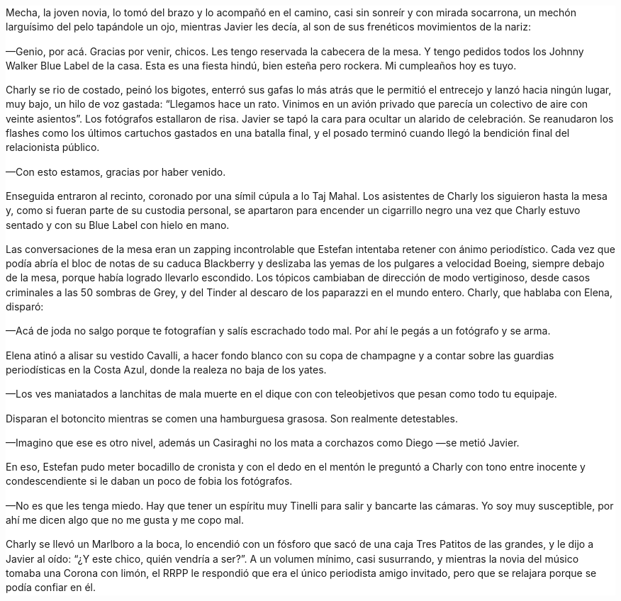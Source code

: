 
Mecha, la joven novia, lo tomó del brazo y lo acompañó en el camino, casi sin sonreír y con mirada socarrona, un mechón larguísimo del pelo tapándole un ojo, mientras Javier les decía, al son de sus frenéticos movimientos de la nariz:


—Genio, por acá. Gracias por venir, chicos. Les tengo reservada la cabecera de la mesa. Y tengo pedidos todos los Johnny Walker Blue Label de la casa. Esta es una fiesta hindú, bien esteña pero rockera. Mi cumpleaños hoy es tuyo.


Charly se rio de costado, peinó los bigotes, enterró sus gafas lo más atrás que le permitió el entrecejo y lanzó hacia ningún lugar, muy bajo, un hilo de voz gastada: “Llegamos hace un rato. Vinimos en un avión privado que parecía un colectivo de aire con veinte asientos”. Los fotógrafos estallaron de risa. Javier se tapó la cara para ocultar un alarido de celebración. Se reanudaron los flashes como los últimos cartuchos gastados en una batalla final, y el posado terminó cuando llegó la bendición final del relacionista público.


—Con esto estamos, gracias por haber venido. 

Enseguida entraron al recinto, coronado por una símil cúpula a lo Taj Mahal. Los asistentes de Charly los siguieron hasta la mesa y, como si fueran parte de su custodia personal, se apartaron para encender un cigarrillo negro una vez que Charly estuvo sentado y con su Blue Label con hielo en mano. 


Las conversaciones de la mesa eran un zapping incontrolable que Estefan intentaba retener con ánimo periodístico. Cada vez que podía abría el bloc de notas de su caduca Blackberry y deslizaba las yemas de los pulgares a velocidad Boeing, siempre debajo de la mesa, porque había logrado llevarlo escondido. Los tópicos cambiaban de dirección de modo vertiginoso, desde casos criminales a las 50 sombras de Grey, y del Tinder al descaro de los paparazzi en el mundo entero. Charly, que hablaba con Elena, disparó:


—Acá de joda no salgo porque te fotografían y salís escrachado todo mal. Por ahí le pegás a un fotógrafo y se arma. 


Elena atinó a alisar su vestido Cavalli, a hacer fondo blanco con su copa de champagne y a contar sobre las guardias periodísticas en la Costa Azul, donde la realeza no baja de los yates.


—Los ves maniatados a lanchitas de mala muerte en el dique con con teleobjetivos que pesan como todo tu equipaje. 


Disparan el botoncito mientras se comen una hamburguesa grasosa. Son realmente detestables. 


—Imagino que ese es otro nivel, además un Casiraghi no los mata a corchazos como Diego —se metió Javier.


En eso, Estefan pudo meter bocadillo de cronista y con el dedo en el mentón le preguntó a Charly con tono entre inocente y condescendiente si le daban un poco de fobia los fotógrafos.


—No es que les tenga miedo. Hay que tener un espíritu muy Tinelli para salir y bancarte las cámaras. Yo soy muy susceptible, por ahí me dicen algo que no me gusta y me copo mal.


Charly se llevó un Marlboro a la boca, lo encendió con un fósforo que sacó de una caja Tres Patitos de las grandes, y le dijo a Javier al oído: “¿Y este chico, quién vendría a ser?”. A un volumen mínimo, casi susurrando, y mientras la novia del músico tomaba una Corona con limón, el RRPP le respondió que era el único periodista amigo invitado, pero que se relajara porque se podía confiar en él.
